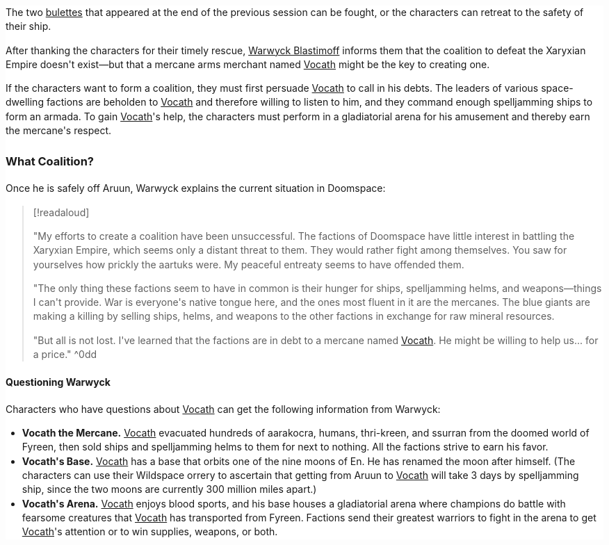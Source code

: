 The two [bulettes](3-Mechanics/CLI/bestiary/monstrosity/bulette-xmm.md) that appeared at the end of the previous session can be fought, or the characters can retreat to the safety of their ship.

After thanking the characters for their timely rescue, [Warwyck Blastimoff](3-Mechanics/CLI/bestiary/npc/warwyck-blastimoff-lox.md) informs them that the coalition to defeat the Xaryxian Empire doesn't exist—but that a mercane arms merchant named [Vocath](3-Mechanics/CLI/bestiary/npc/vocath-lox.md) might be the key to creating one.

If the characters want to form a coalition, they must first persuade [Vocath](3-Mechanics/CLI/bestiary/npc/vocath-lox.md) to call in his debts. The leaders of various space-dwelling factions are beholden to [Vocath](3-Mechanics/CLI/bestiary/npc/vocath-lox.md) and therefore willing to listen to him, and they command enough spelljamming ships to form an armada. To gain [Vocath](3-Mechanics/CLI/bestiary/npc/vocath-lox.md)'s help, the characters must perform in a gladiatorial arena for his amusement and thereby earn the mercane's respect.

### What Coalition?

Once he is safely off Aruun, Warwyck explains the current situation in Doomspace:

> [!readaloud] 
> 
> "My efforts to create a coalition have been unsuccessful. The factions of Doomspace have little interest in battling the Xaryxian Empire, which seems only a distant threat to them. They would rather fight among themselves. You saw for yourselves how prickly the aartuks were. My peaceful entreaty seems to have offended them.
> 
> "The only thing these factions seem to have in common is their hunger for ships, spelljamming helms, and weapons—things I can't provide. War is everyone's native tongue here, and the ones most fluent in it are the mercanes. The blue giants are making a killing by selling ships, helms, and weapons to the other factions in exchange for raw mineral resources.
> 
> "But all is not lost. I've learned that the factions are in debt to a mercane named [Vocath](3-Mechanics/CLI/bestiary/npc/vocath-lox.md). He might be willing to help us... for a price."
^0dd

#### Questioning Warwyck

Characters who have questions about [Vocath](3-Mechanics/CLI/bestiary/npc/vocath-lox.md) can get the following information from Warwyck:

- **Vocath the Mercane.** [Vocath](3-Mechanics/CLI/bestiary/npc/vocath-lox.md) evacuated hundreds of aarakocra, humans, thri-kreen, and ssurran from the doomed world of Fyreen, then sold ships and spelljamming helms to them for next to nothing. All the factions strive to earn his favor.  
- **Vocath's Base.** [Vocath](3-Mechanics/CLI/bestiary/npc/vocath-lox.md) has a base that orbits one of the nine moons of En. He has renamed the moon after himself. (The characters can use their Wildspace orrery to ascertain that getting from Aruun to [Vocath](3-Mechanics/CLI/bestiary/npc/vocath-lox.md) will take 3 days by spelljamming ship, since the two moons are currently 300 million miles apart.)  
- **Vocath's Arena.** [Vocath](3-Mechanics/CLI/bestiary/npc/vocath-lox.md) enjoys blood sports, and his base houses a gladiatorial arena where champions do battle with fearsome creatures that [Vocath](3-Mechanics/CLI/bestiary/npc/vocath-lox.md) has transported from Fyreen. Factions send their greatest warriors to fight in the arena to get [Vocath](3-Mechanics/CLI/bestiary/npc/vocath-lox.md)'s attention or to win supplies, weapons, or both.  
